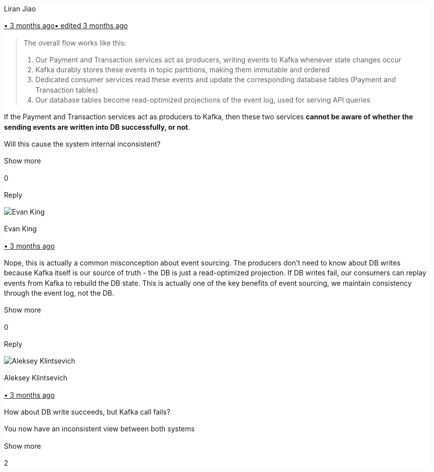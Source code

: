 Liran Jiao

[• 3 months ago• edited 3 months ago](https://www.hellointerview.com/learn/system-design/problem-breakdowns/payment-system#comment-cmauly4cu02p0ad097lulj571)

> The overall flow works like this:
> 
> 1.  Our Payment and Transaction services act as producers, writing events to Kafka whenever state changes occur
> 2.  Kafka durably stores these events in topic partitions, making them immutable and ordered
> 3.  Dedicated consumer services read these events and update the corresponding database tables (Payment and Transaction tables)
> 4.  Our database tables become read-optimized projections of the event log, used for serving API queries

If the Payment and Transaction services act as producers to Kafka, then these two services **cannot be aware of whether the sending events are written into DB successfully, or not**.

Will this cause the system internal inconsistent?

Show more

0

Reply

![Evan King](https://www.hellointerview.com/_next/image?url=%2F_next%2Fstatic%2Fmedia%2Fevan-headshot.36cce7dc.png&w=96&q=75)

Evan King

[• 3 months ago](https://www.hellointerview.com/learn/system-design/problem-breakdowns/payment-system#comment-cmav9bfx5033uad08q5fgitys)

Nope, this is actually a common misconception about event sourcing. The producers don't need to know about DB writes because Kafka itself is our source of truth - the DB is just a read-optimized projection. If DB writes fail, our consumers can replay events from Kafka to rebuild the DB state. This is actually one of the key benefits of event sourcing, we maintain consistency through the event log, not the DB.

Show more

0

Reply

![Aleksey Klintsevich](https://lh3.googleusercontent.com/a/ACg8ocL0px7VPQXZNEr2_xkgRSVls_QCeW-wbucIiICgpKJklg=s96-c)

Aleksey Klintsevich

[• 3 months ago](https://www.hellointerview.com/learn/system-design/problem-breakdowns/payment-system#comment-cmaxng12100ztad08f9l0we10)

How about DB write succeeds, but Kafka call fails?

You now have an inconsistent view between both systems

Show more

2
